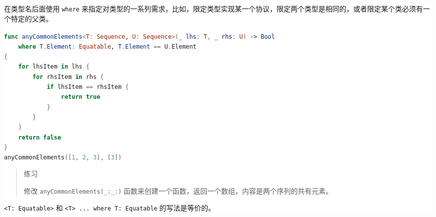 在类型名后面使用 `where` 来指定对类型的一系列需求，比如，限定类型实现某一个协议，限定两个类型是相同的，或者限定某个类必须有一个特定的父类。

```swift
func anyCommonElements<T: Sequence, U: Sequence>(_ lhs: T, _ rhs: U) -> Bool
    where T.Element: Equatable, T.Element == U.Element
{
    for lhsItem in lhs {
        for rhsItem in rhs {
            if lhsItem == rhsItem {
                return true
            }
        }
    }
    return false
}
anyCommonElements([1, 2, 3], [3])
```

> 练习
> 
> 修改 `anyCommonElements(_:_:)` 函数来创建一个函数，返回一个数组，内容是两个序列的共有元素。

`<T: Equatable>` 和 `<T> ... where T: Equatable` 的写法是等价的。
